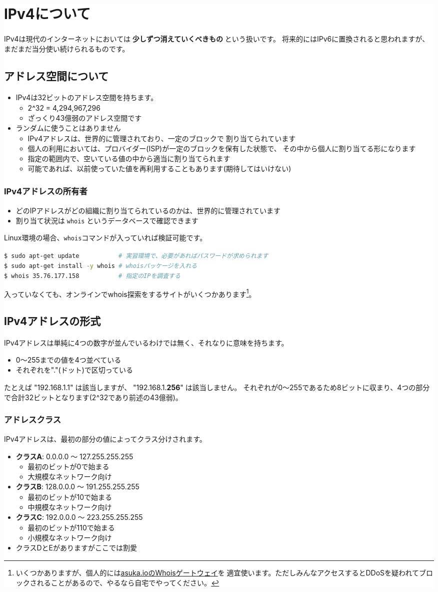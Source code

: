# IPv4について

IPv4は現代のインターネットにおいては **少しずつ消えていくべきもの** という扱いです。
将来的にはIPv6に置換されると思われますが、まだまだ当分使い続けられるものです。

## アドレス空間について

- IPv4は32ビットのアドレス空間を持ちます。
    - 2^32 = 4,294,967,296
    - ざっくり43億弱のアドレス空間です
- ランダムに使うことはありません
    - IPv4アドレスは、世界的に管理されており、一定のブロックで
      割り当てられています
    - 個人の利用においては、プロバイダー(ISP)が一定のブロックを保有した状態で、
      その中から個人に割り当てる形になります
    - 指定の範囲内で、空いている値の中から適当に割り当てられます
    - 可能であれば、以前使っていた値を再利用することもあります(期待してはいけない)

### IPv4アドレスの所有者

- どのIPアドレスがどの組織に割り当てられているのかは、世界的に管理されています
- 割り当て状況は `whois` というデータベースで確認できます

Linux環境の場合、`whois`コマンドが入っていれば検証可能です。

```bash
$ sudo apt-get update           # 実習環境で、必要があればパスワードが求められます
$ sudo apt-get install -y whois # whoisパッケージを入れる
$ whois 35.76.177.158           # 指定のIPを調査する
```

入っていなくても、オンラインでwhois探索をするサイトがいくつかあります[^1]。

[^1]: いくつかありますが、個人的には[asuka.ioのWhoisゲートウェイ](https://ja.asuka.io/whois)を
      適宜使います。ただしみんなアクセスするとDDoSを疑われてブロックされることがあるので、やるなら自宅でやってください。

## IPv4アドレスの形式

IPv4アドレスは単純に4つの数字が並んでいるわけでは無く、それなりに意味を持ちます。

- 0〜255までの値を4つ並べている
- それぞれを"."(ドット)で区切っている

たとえば "192.168.1.1" は該当しますが、 "192.168.1.**256**" は該当しません。
それぞれが0〜255であるため8ビットに収まり、4つの部分で合計32ビットとなります(2^32であり前述の43億弱)。

### アドレスクラス

IPv4アドレスは、最初の部分の値によってクラス分けされます。

- **クラスA**: 0.0.0.0 〜 127.255.255.255
    - 最初のビットが0で始まる
    - 大規模なネットワーク向け
- **クラスB**: 128.0.0.0 〜 191.255.255.255
    - 最初のビットが10で始まる
    - 中規模なネットワーク向け
- **クラスC**: 192.0.0.0 〜 223.255.255.255
    - 最初のビットが110で始まる
    - 小規模なネットワーク向け
- クラスDとEがありますがここでは割愛


[^2]: 正直「えーりん」か「あーりん」か、読みがわかりません。Gemini 2.5Pro先生に確認しましたが「どっちでもいいんじゃない」的にあしらわれてしまいました。